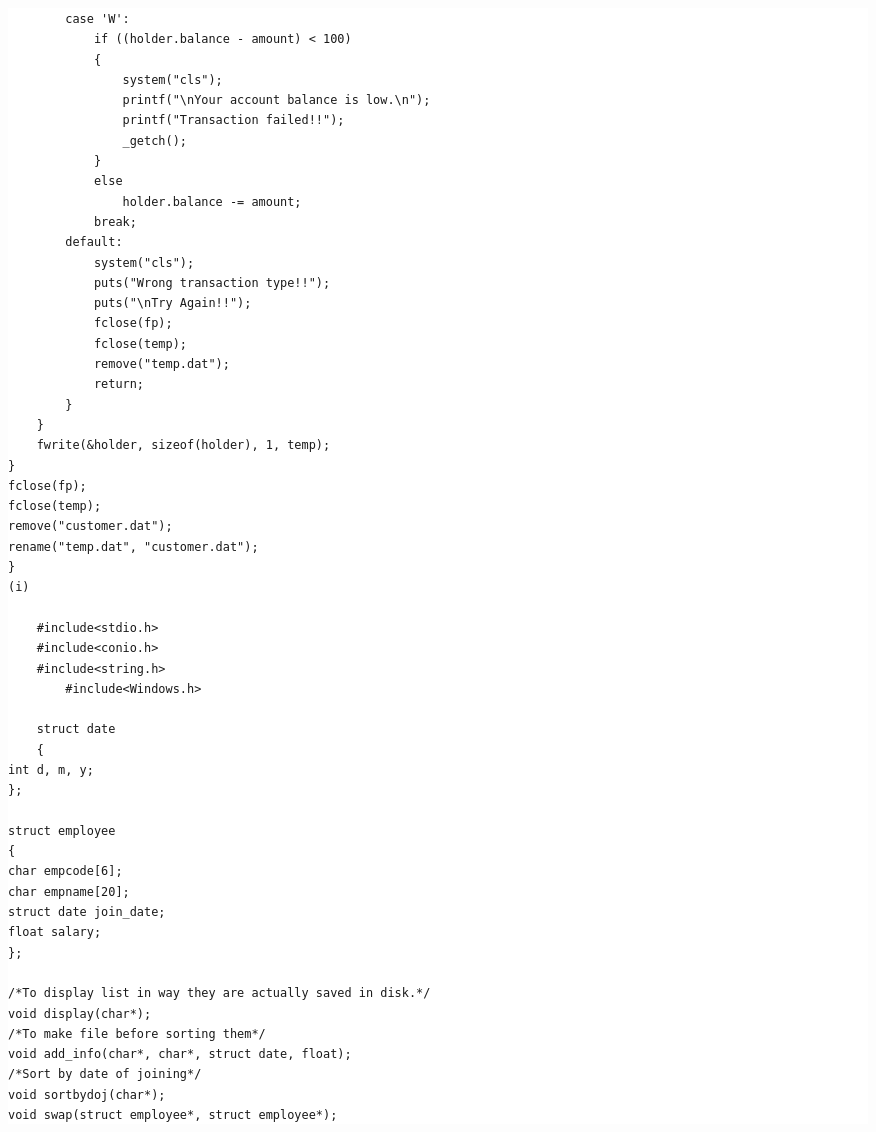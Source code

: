 			case 'W':
				if ((holder.balance - amount) < 100)
				{
					system("cls");
					printf("\nYour account balance is low.\n");
					printf("Transaction failed!!");
					_getch();
				}
				else
					holder.balance -= amount;
				break;
			default:
				system("cls");
				puts("Wrong transaction type!!");
				puts("\nTry Again!!");
				fclose(fp);
				fclose(temp);
				remove("temp.dat");
				return;
			}
		}
		fwrite(&holder, sizeof(holder), 1, temp);
	}
	fclose(fp);
	fclose(temp);
	remove("customer.dat");
	rename("temp.dat", "customer.dat");
	}
	(i)
	
		#include<stdio.h>
		#include<conio.h>
		#include<string.h>
			#include<Windows.h>

		struct date
		{
	int d, m, y;
	};

	struct employee
	{
	char empcode[6];
	char empname[20];
	struct date join_date;
	float salary;
	};

	/*To display list in way they are actually saved in disk.*/
	void display(char*);
	/*To make file before sorting them*/
	void add_info(char*, char*, struct date, float);
	/*Sort by date of joining*/
	void sortbydoj(char*);
	void swap(struct employee*, struct employee*);

